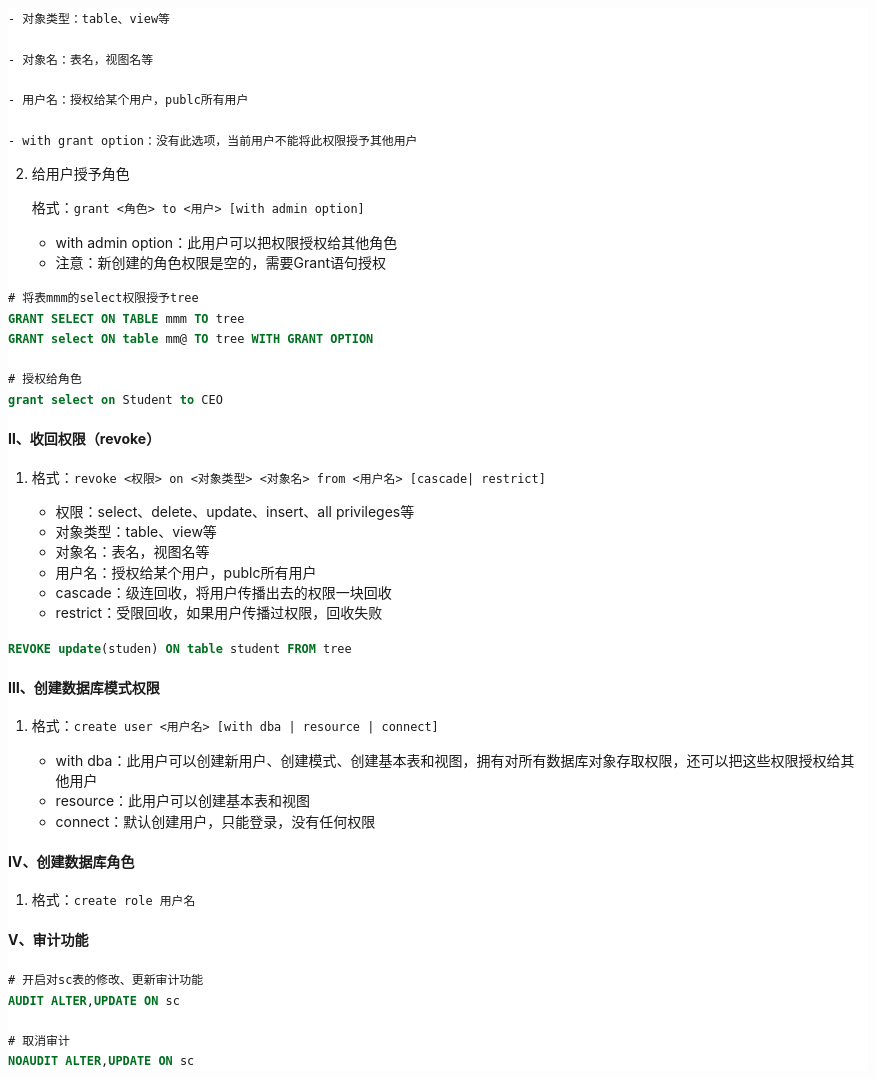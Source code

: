     - 对象类型：table、view等

    - 对象名：表名，视图名等

    - 用户名：授权给某个用户，publc所有用户

    - with grant option：没有此选项，当前用户不能将此权限授予其他用户

2. 给用户授予角色

    格式：`grant <角色> to <用户> [with admin option]`

    - with admin option：此用户可以把权限授权给其他角色
    - 注意：新创建的角色权限是空的，需要Grant语句授权

``` sql
# 将表mmm的select权限授予tree
GRANT SELECT ON TABLE mmm TO tree
GRANT select ON table mm@ TO tree WITH GRANT OPTION

# 授权给角色
grant select on Student to CEO
```

#### Ⅱ、收回权限（revoke）

1. 格式：`revoke <权限> on <对象类型> <对象名> from <用户名> [cascade| restrict]`

    - 权限：select、delete、update、insert、all privileges等
    - 对象类型：table、view等
    - 对象名：表名，视图名等
    - 用户名：授权给某个用户，publc所有用户
    - cascade：级连回收，将用户传播出去的权限一块回收
    - restrict：受限回收，如果用户传播过权限，回收失败

``` sql
REVOKE update(studen) ON table student FROM tree
```

#### Ⅲ、创建数据库模式权限

1. 格式：`create user <用户名> [with dba | resource | connect]`

    - with dba：此用户可以创建新用户、创建模式、创建基本表和视图，拥有对所有数据库对象存取权限，还可以把这些权限授权给其他用户
    - resource：此用户可以创建基本表和视图
    - connect：默认创建用户，只能登录，没有任何权限

#### Ⅳ、创建数据库角色

1. 格式：`create role 用户名` 

#### Ⅴ、审计功能

``` sql
# 开启对sc表的修改、更新审计功能
AUDIT ALTER,UPDATE ON sc

# 取消审计
NOAUDIT ALTER,UPDATE ON sc
```
